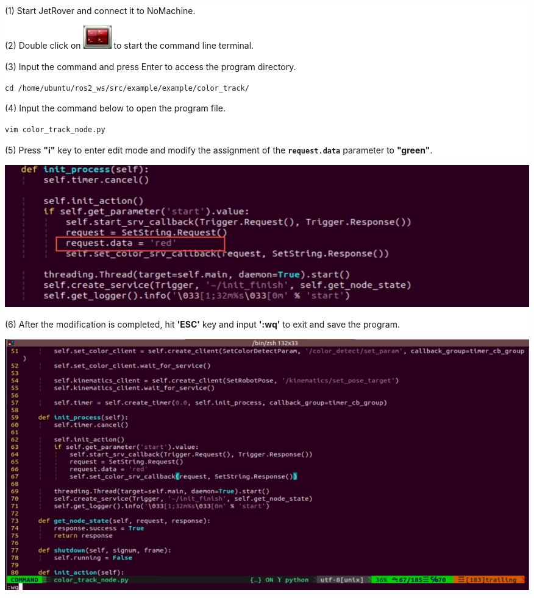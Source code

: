 (1) Start JetRover and connect it to NoMachine.

(2) Double click on <img src="../_static/media/chapter_7/section_2/01/image5.png" /> to start the command line terminal.

(3) Input the command and press Enter to access the program directory.

```
cd /home/ubuntu/ros2_ws/src/example/example/color_track/
```

(4) Input the command below to open the program file.

```
vim color_track_node.py
```

(5) Press **"i"** key to enter edit mode and modify the assignment of the **`request.data`** parameter to **"green"**.

<img src="../_static/media/chapter_7/section_2/01/image54.png" class="common_img" />

(6) After the modification is completed, hit **'ESC'** key and input **':wq'** to exit and save the program.

<img src="../_static/media/chapter_7/section_2/01/image55.png" class="common_img" />
